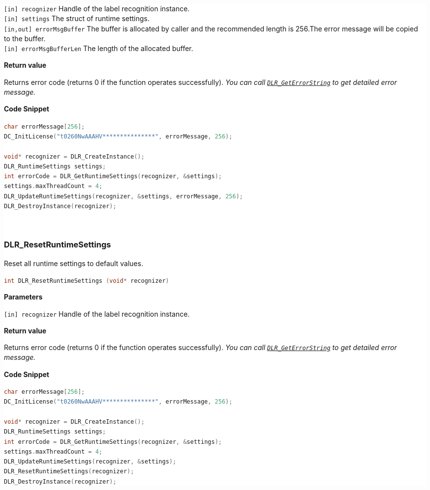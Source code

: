 `[in] recognizer` Handle of the label recognition instance.  
`[in] settings` The struct of runtime settings.  
`[in,out] errorMsgBuffer` The buffer is allocated by caller and the recommended length is 256.The error message will be copied to the buffer.  
`[in] errorMsgBufferLen` The length of the allocated buffer.  

**Return value**

Returns error code (returns 0 if the function operates successfully).
*You can call [`DLR_GetErrorString`](#dlr_geterrorstring) to get detailed error message.*

**Code Snippet**

```c
char errorMessage[256];
DC_InitLicense("t0260NwAAAHV***************", errorMessage, 256);

void* recognizer = DLR_CreateInstance();
DLR_RuntimeSettings settings;
int errorCode = DLR_GetRuntimeSettings(recognizer, &settings);
settings.maxThreadCount = 4;
DLR_UpdateRuntimeSettings(recognizer, &settings, errorMessage, 256);
DLR_DestroyInstance(recognizer);
```

&nbsp;

### DLR_ResetRuntimeSettings

Reset all runtime settings to default values.

```c
int DLR_ResetRuntimeSettings (void* recognizer)
```

**Parameters**

`[in] recognizer` Handle of the label recognition instance.  

**Return value**

Returns error code (returns 0 if the function operates successfully). 
*You can call [`DLR_GetErrorString`](#dlr_geterrorstring) to get detailed error message.*

**Code Snippet**

```c
char errorMessage[256];
DC_InitLicense("t0260NwAAAHV***************", errorMessage, 256);

void* recognizer = DLR_CreateInstance();
DLR_RuntimeSettings settings;
int errorCode = DLR_GetRuntimeSettings(recognizer, &settings);
settings.maxThreadCount = 4;
DLR_UpdateRuntimeSettings(recognizer, &settings);
DLR_ResetRuntimeSettings(recognizer);
DLR_DestroyInstance(recognizer);
```
